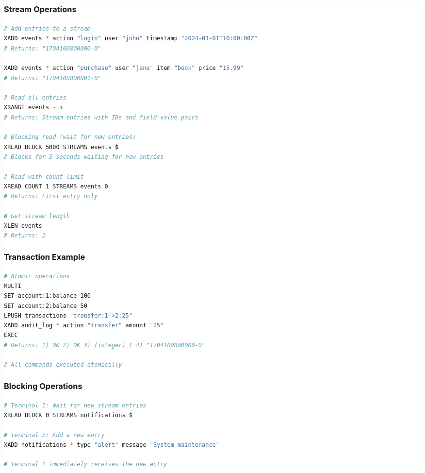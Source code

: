 
### Stream Operations

```bash
# Add entries to a stream
XADD events * action "login" user "john" timestamp "2024-01-01T10:00:00Z"
# Returns: "1704100800000-0"

XADD events * action "purchase" user "jane" item "book" price "15.99"
# Returns: "1704100800001-0"

# Read all entries
XRANGE events - +
# Returns: Stream entries with IDs and field-value pairs

# Blocking read (wait for new entries)
XREAD BLOCK 5000 STREAMS events $
# Blocks for 5 seconds waiting for new entries

# Read with count limit
XREAD COUNT 1 STREAMS events 0
# Returns: First entry only

# Get stream length
XLEN events
# Returns: 2
```


### Transaction Example

```bash
# Atomic operations
MULTI
SET account:1:balance 100
SET account:2:balance 50
LPUSH transactions "transfer:1->2:25"
XADD audit_log * action "transfer" amount "25"
EXEC
# Returns: 1) OK 2) OK 3) (integer) 1 4) "1704100800000-0"

# All commands executed atomically
```


### Blocking Operations

```bash
# Terminal 1: Wait for new stream entries
XREAD BLOCK 0 STREAMS notifications $

# Terminal 2: Add a new entry
XADD notifications * type "alert" message "System maintenance"

# Terminal 1 immediately receives the new entry
```
